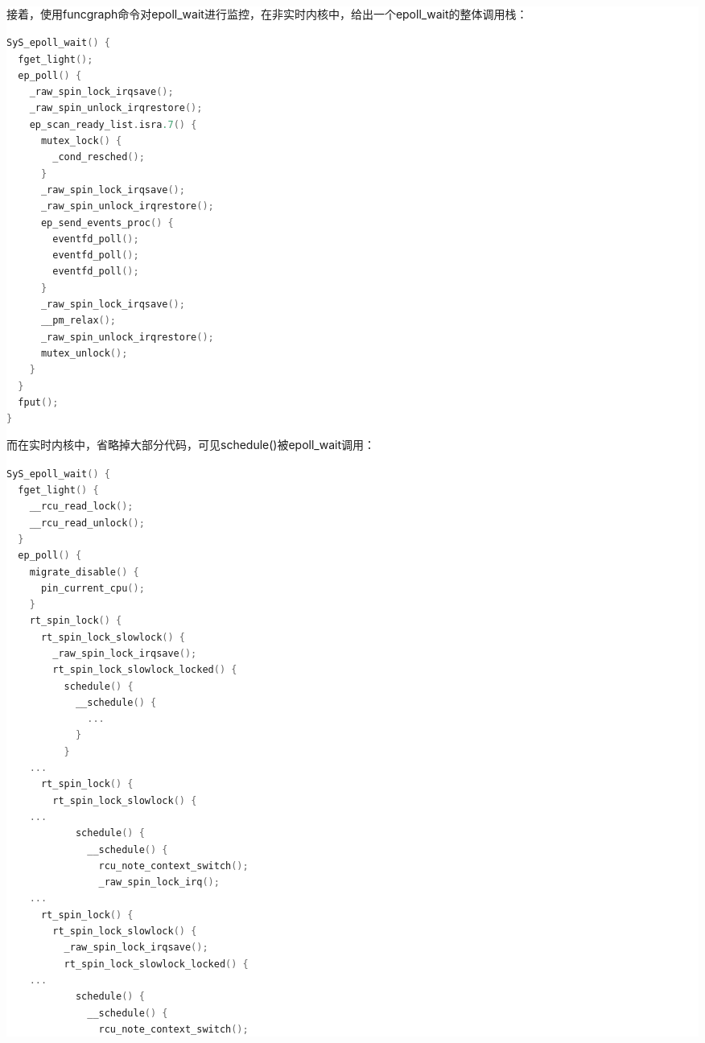 接着，使用funcgraph命令对epoll_wait进行监控，在非实时内核中，给出一个epoll_wait的整体调用栈：
```c
SyS_epoll_wait() {
  fget_light();
  ep_poll() {
    _raw_spin_lock_irqsave();
    _raw_spin_unlock_irqrestore();
    ep_scan_ready_list.isra.7() {
      mutex_lock() {
        _cond_resched();
      }
      _raw_spin_lock_irqsave();
      _raw_spin_unlock_irqrestore();
      ep_send_events_proc() {
        eventfd_poll();
        eventfd_poll();
        eventfd_poll();
      }
      _raw_spin_lock_irqsave();
      __pm_relax();
      _raw_spin_unlock_irqrestore();
      mutex_unlock();
    }
  }
  fput();
}
```
而在实时内核中，省略掉大部分代码，可见schedule()被epoll_wait调用：
```c
SyS_epoll_wait() {
  fget_light() {
    __rcu_read_lock();
    __rcu_read_unlock();
  }
  ep_poll() {
    migrate_disable() {
      pin_current_cpu();
    }
    rt_spin_lock() {
      rt_spin_lock_slowlock() {
        _raw_spin_lock_irqsave();
        rt_spin_lock_slowlock_locked() {
          schedule() {
            __schedule() {
              ...
            }
          }
    ...
      rt_spin_lock() {
        rt_spin_lock_slowlock() {
    ...
            schedule() {
              __schedule() {
                rcu_note_context_switch();
                _raw_spin_lock_irq();
    ...
      rt_spin_lock() {
        rt_spin_lock_slowlock() {
          _raw_spin_lock_irqsave();
          rt_spin_lock_slowlock_locked() {
    ...
            schedule() {
              __schedule() {
                rcu_note_context_switch();
```